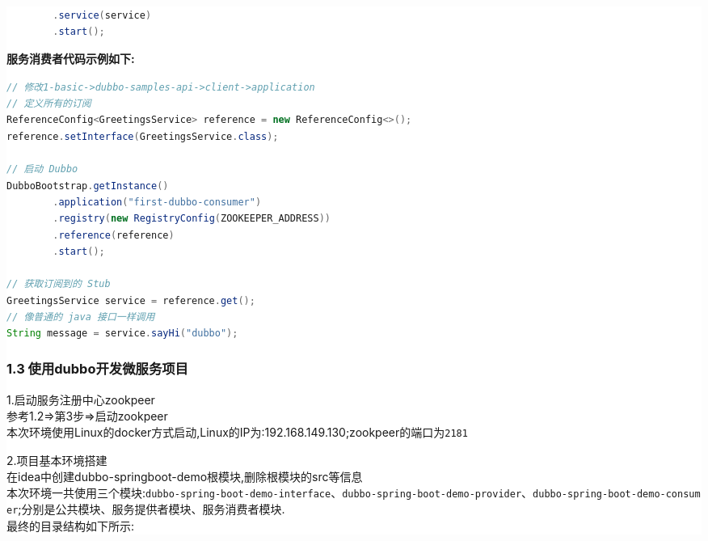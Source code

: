 ```java
        .service(service)
        .start();
``` 

**服务消费者代码示例如下:**  
```java
// 修改1-basic->dubbo-samples-api->client->application
// 定义所有的订阅
ReferenceConfig<GreetingsService> reference = new ReferenceConfig<>();
reference.setInterface(GreetingsService.class);

// 启动 Dubbo
DubboBootstrap.getInstance()
        .application("first-dubbo-consumer")
        .registry(new RegistryConfig(ZOOKEEPER_ADDRESS))
        .reference(reference)
        .start();

// 获取订阅到的 Stub
GreetingsService service = reference.get();
// 像普通的 java 接口一样调用
String message = service.sayHi("dubbo");
```

### 1.3 使用dubbo开发微服务项目
1.启动服务注册中心zookpeer  
参考1.2=>第3步=>启动zookpeer  
本次环境使用Linux的docker方式启动,Linux的IP为:192.168.149.130;zookpeer的端口为`2181`  

2.项目基本环境搭建  
在idea中创建dubbo-springboot-demo根模块,删除根模块的src等信息  
本次环境一共使用三个模块:`dubbo-spring-boot-demo-interface`、`dubbo-spring-boot-demo-provider`、`dubbo-spring-boot-demo-consumer`;分别是公共模块、服务提供者模块、服务消费者模块.  
最终的目录结构如下所示:  